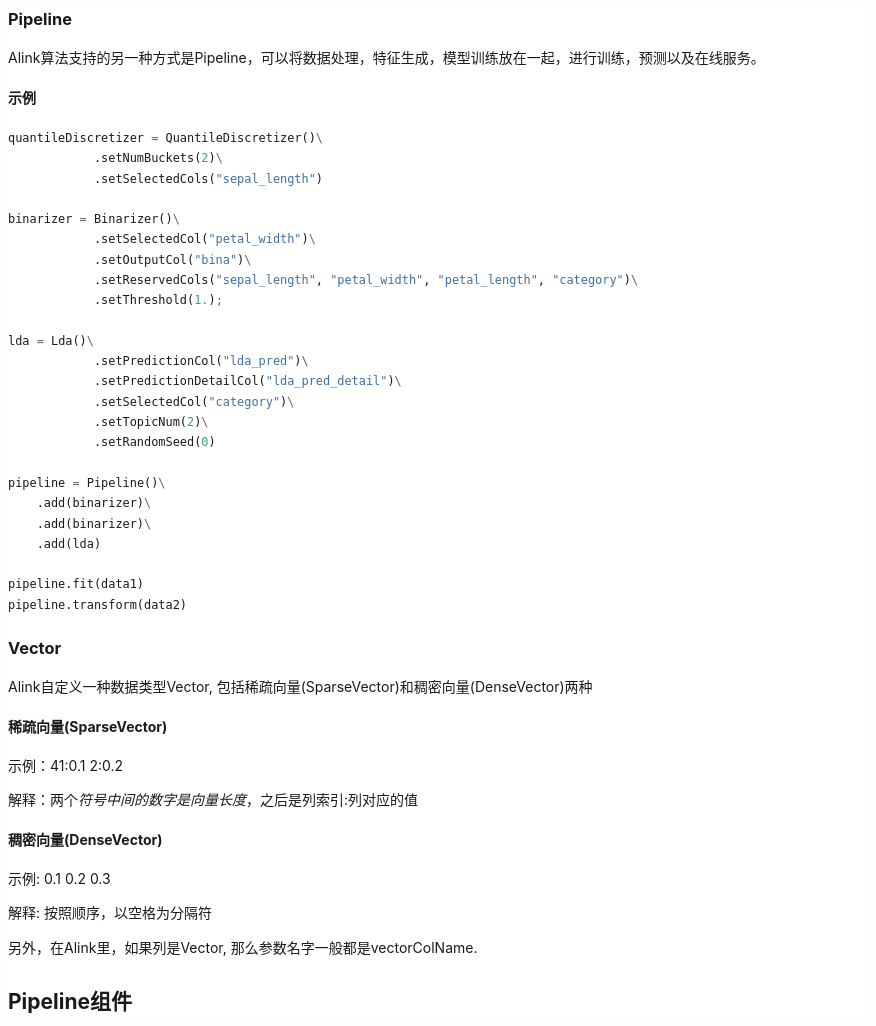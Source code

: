 ```python
```

### Pipeline

Alink算法支持的另一种方式是Pipeline，可以将数据处理，特征生成，模型训练放在一起，进行训练，预测以及在线服务。

#### 示例

```python
quantileDiscretizer = QuantileDiscretizer()\
			.setNumBuckets(2)\
			.setSelectedCols("sepal_length")

binarizer = Binarizer()\
			.setSelectedCol("petal_width")\
			.setOutputCol("bina")\
			.setReservedCols("sepal_length", "petal_width", "petal_length", "category")\
			.setThreshold(1.);

lda = Lda()\
			.setPredictionCol("lda_pred")\
			.setPredictionDetailCol("lda_pred_detail")\
			.setSelectedCol("category")\
			.setTopicNum(2)\
			.setRandomSeed(0)

pipeline = Pipeline()\
	.add(binarizer)\
	.add(binarizer)\
    .add(lda)
 
pipeline.fit(data1)
pipeline.transform(data2)
```

### Vector

Alink自定义一种数据类型Vector, 包括稀疏向量(SparseVector)和稠密向量(DenseVector)两种

#### 稀疏向量(SparseVector)

示例：$4$1:0.1 2:0.2

解释：两个$符号中间的数字是向量长度，$之后是列索引:列对应的值

#### 稠密向量(DenseVector)

示例: 0.1 0.2 0.3

解释: 按照顺序，以空格为分隔符

另外，在Alink里，如果列是Vector, 那么参数名字一般都是vectorColName.

## Pipeline组件
